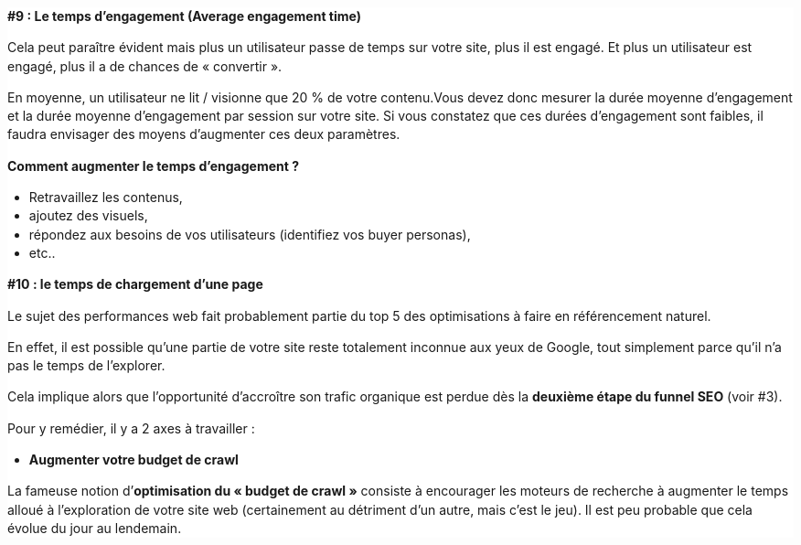 

<p><strong>#9 : Le temps d’engagement (Average engagement time)</strong></p>



<p>Cela peut paraître évident mais plus un utilisateur passe de temps sur votre site, plus il est engagé. Et plus un utilisateur est engagé, plus il a de chances de « convertir ».</p>



<p>En moyenne, un utilisateur ne lit / visionne que 20 % de votre contenu.Vous devez donc mesurer la durée moyenne d&#8217;engagement et la durée moyenne d&#8217;engagement par session sur votre site. Si vous constatez que ces durées d&#8217;engagement sont faibles, il faudra envisager des moyens d&#8217;augmenter ces deux paramètres.</p>



<p><strong>Comment augmenter le temps d’engagement ?</strong></p>



<ul>
<li>Retravaillez les contenus,&nbsp;</li>



<li>ajoutez des visuels,&nbsp;</li>



<li>répondez aux besoins de vos utilisateurs (identifiez vos buyer personas),</li>



<li>etc..</li>
</ul>



<p><strong>#10 : le temps de chargement d’une page&nbsp;</strong></p>



<p>Le sujet des performances web fait probablement partie du top 5 des optimisations à faire en référencement naturel.</p>



<p>En effet, il est possible qu’une partie de votre site reste totalement inconnue aux yeux de Google, tout simplement parce qu’il n’a pas le temps de l’explorer.</p>



<p>Cela implique alors que l&#8217;opportunité d&#8217;accroître son trafic organique est perdue dès la <strong>deuxième étape du funnel SEO</strong> (voir #3).</p>



<p>Pour y remédier, il y a 2 axes à travailler :</p>



<ul>
<li><strong>Augmenter votre budget de crawl</strong></li>
</ul>



<p>La fameuse notion d’<strong>optimisation du « budget de crawl »</strong> consiste à encourager les moteurs de recherche à augmenter le temps alloué à l&#8217;exploration de votre site web (certainement au détriment d’un autre, mais c’est le jeu). Il est peu probable que cela évolue du jour au lendemain.</p>
